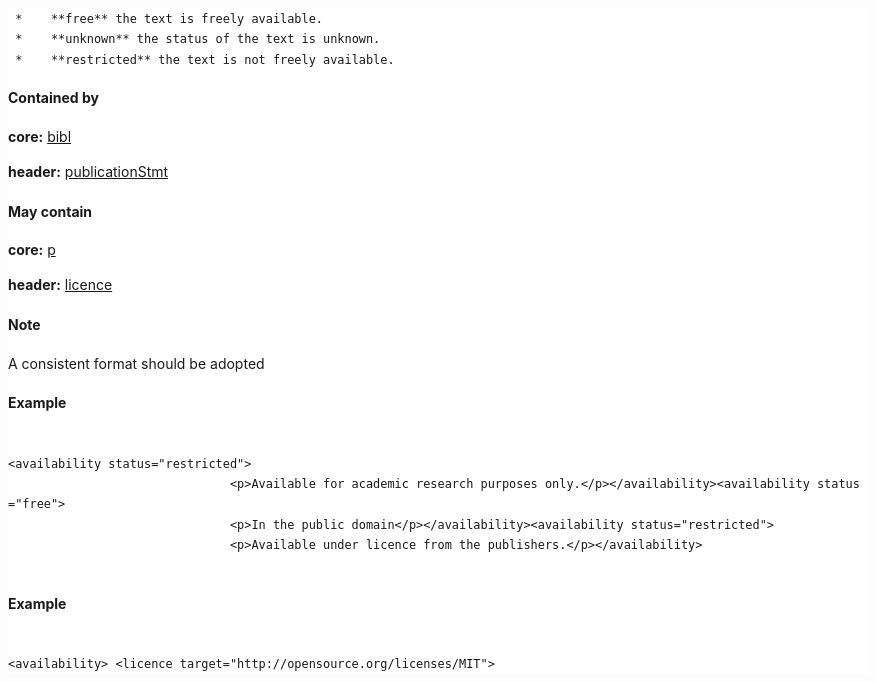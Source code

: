      *    **free** the text is freely available.
     *    **unknown** the status of the text is unknown.
     *    **restricted** the text is not freely available.
 
 
 
 
 
 
 
 
 
 
#### **Contained by**
 
 
 
**core:** [bibl](#bibl) 
 
**header:** [publicationStmt](#publicationStmt) 
 
 
 
 
 
#### **May contain**
 
 
 
**core:** [p](#p) 
 
**header:** [licence](#licence) 
 
 
 
 
 
#### **Note**
 
A consistent format should be adopted
 
 
 
 
 
#### **Example**
 
 
```
 
<availability status="restricted">
                               <p>Available for academic research purposes only.</p></availability><availability status="free">
                               <p>In the public domain</p></availability><availability status="restricted">
                               <p>Available under licence from the publishers.</p></availability>
 
```
 
 
 
 
 
 
#### **Example**
 
 
```
 
<availability> <licence target="http://opensource.org/licenses/MIT">
```